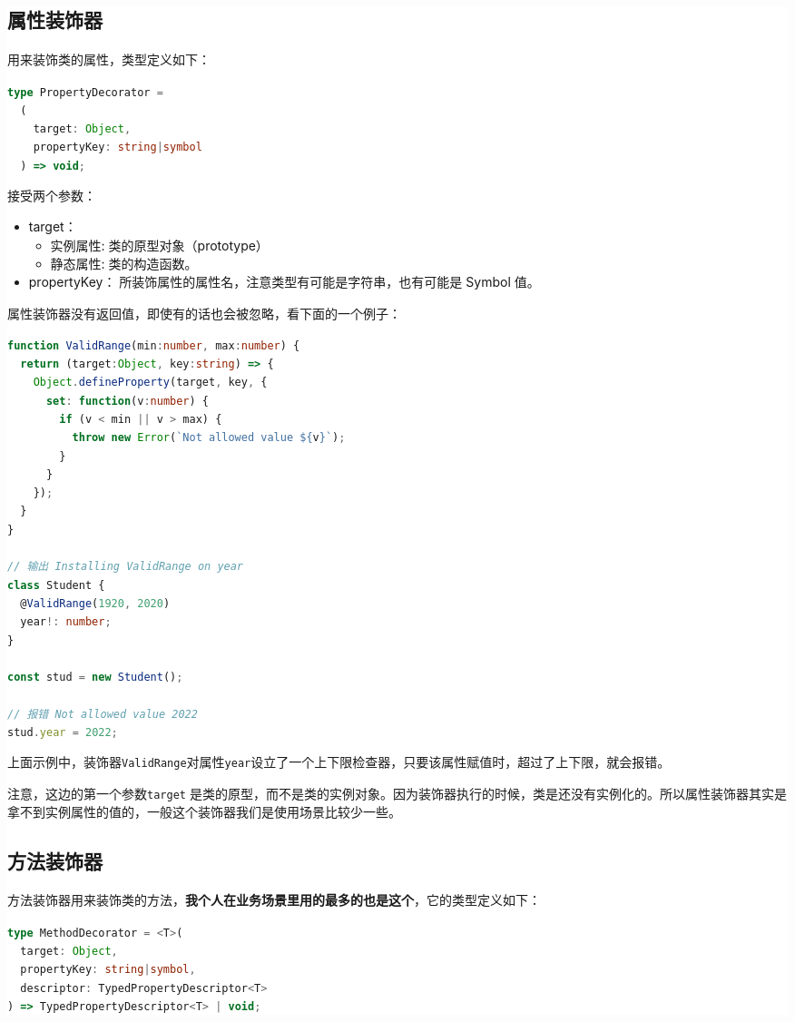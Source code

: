 ## 属性装饰器

用来装饰类的属性，类型定义如下：

```TypeScript
type PropertyDecorator =
  (
    target: Object,
    propertyKey: string|symbol
  ) => void;
```

接受两个参数：

- target：
  - 实例属性:  类的原型对象（prototype）
  - 静态属性: 类的构造函数。
- propertyKey： 所装饰属性的属性名，注意类型有可能是字符串，也有可能是 Symbol 值。

属性装饰器没有返回值，即使有的话也会被忽略，看下面的一个例子：

```TypeScript
function ValidRange(min:number, max:number) {
  return (target:Object, key:string) => {
    Object.defineProperty(target, key, {
      set: function(v:number) {
        if (v < min || v > max) {
          throw new Error(`Not allowed value ${v}`);
        }
      }
    });
  }
}

// 输出 Installing ValidRange on year
class Student {
  @ValidRange(1920, 2020)
  year!: number;
}

const stud = new Student();

// 报错 Not allowed value 2022 
stud.year = 2022;
```

上面示例中，装饰器`ValidRange`对属性`year`设立了一个上下限检查器，只要该属性赋值时，超过了上下限，就会报错。

注意，这边的第一个参数`target` 是类的原型，而不是类的实例对象。因为装饰器执行的时候，类是还没有实例化的。所以属性装饰器其实是拿不到实例属性的值的，一般这个装饰器我们是使用场景比较少一些。

## 方法装饰器

方法装饰器用来装饰类的方法，**我个人在业务场景里用的最多的也是这个**，它的类型定义如下：

```TypeScript
type MethodDecorator = <T>(
  target: Object,
  propertyKey: string|symbol,
  descriptor: TypedPropertyDescriptor<T>
) => TypedPropertyDescriptor<T> | void;
```
